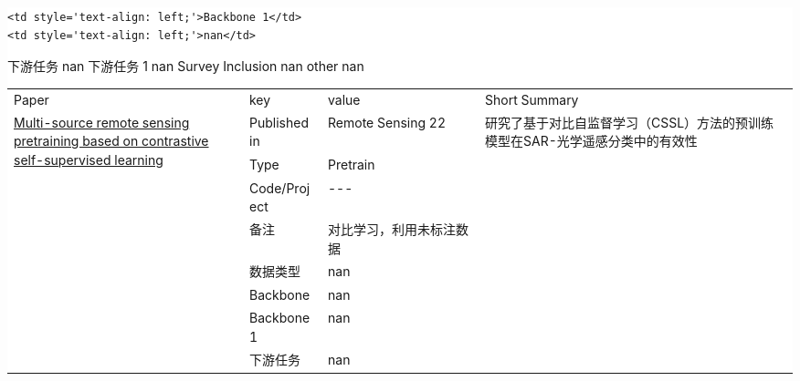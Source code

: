     <td style='text-align: left;'>Backbone 1</td>
    <td style='text-align: left;'>nan</td>
  </tr>
  <tr>
    <td style='text-align: left;'>下游任务</td>
    <td style='text-align: left;'>nan</td>
  </tr>
  <tr>
    <td style='text-align: left;'>下游任务 1</td>
    <td style='text-align: left;'>nan</td>
  </tr>
  <tr>
    <td style='text-align: left;'>Survey Inclusion</td>
    <td style='text-align: left;'>nan</td>
  </tr>
  <tr>
    <td style='text-align: left;'>other</td>
    <td style='text-align: left;'>nan</td>
  </tr>
</table><table style="width:100%;">
<tr>
<td>Paper</td>
<td>key</td>
<td>value</td>
<td>Short Summary</td>
</tr>
  <tr>
    <td rowspan='11' style='text-align: left; width:30%;'><a href='https://www.mdpi.com/2072-4292/14/18/4632'>Multi-source remote sensing pretraining based on contrastive self-supervised learning</a></td>
    <td style='text-align: left; width:10%;'>Published in</td>
    <td style='text-align: left; width:20%;'>Remote Sensing 22</td>
    <td rowspan='11' style='text-align: left; width:40%;word-wrap: break-word;'>研究了基于对比自监督学习（CSSL）方法的预训练模型在SAR-光学遥感分类中的有效性</td>
  </tr>
  <tr>
    <td style='text-align: left;'>Type</td>
    <td style='text-align: left;'>Pretrain</td>
  </tr>
  <tr>
    <td style='text-align: left;'>Code/Project</td>
    <td style='text-align: left;'>---</td>
  </tr>
  <tr>
    <td style='text-align: left;'>备注</td>
    <td style='text-align: left;'>对比学习，利用未标注数据</td>
  </tr>
  <tr>
    <td style='text-align: left;'>数据类型</td>
    <td style='text-align: left;'>nan</td>
  </tr>
  <tr>
    <td style='text-align: left;'>Backbone</td>
    <td style='text-align: left;'>nan</td>
  </tr>
  <tr>
    <td style='text-align: left;'>Backbone 1</td>
    <td style='text-align: left;'>nan</td>
  </tr>
  <tr>
    <td style='text-align: left;'>下游任务</td>
    <td style='text-align: left;'>nan</td>
  </tr>
  <tr>
